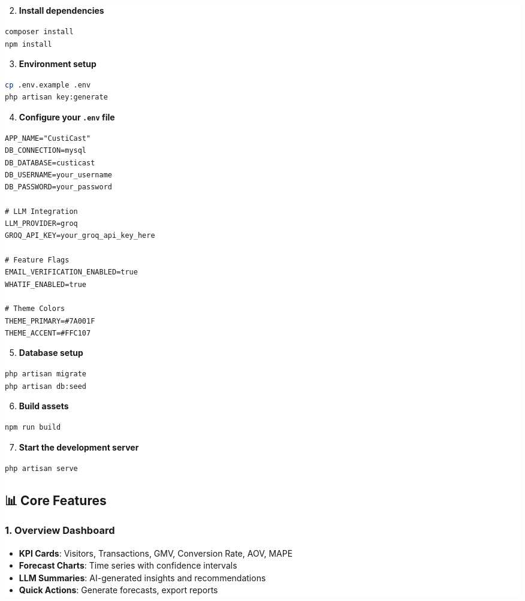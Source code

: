 2. **Install dependencies**
```bash
composer install
npm install
```

3. **Environment setup**
```bash
cp .env.example .env
php artisan key:generate
```

4. **Configure your `.env` file**
```env
APP_NAME="CustiCast"
DB_CONNECTION=mysql
DB_DATABASE=custicast
DB_USERNAME=your_username
DB_PASSWORD=your_password

# LLM Integration
LLM_PROVIDER=groq
GROQ_API_KEY=your_groq_api_key_here

# Feature Flags
EMAIL_VERIFICATION_ENABLED=true
WHATIF_ENABLED=true

# Theme Colors
THEME_PRIMARY=#7A001F
THEME_ACCENT=#FFC107
```

5. **Database setup**
```bash
php artisan migrate
php artisan db:seed
```

6. **Build assets**
```bash
npm run build
```

7. **Start the development server**
```bash
php artisan serve
```

## 📊 Core Features

### 1. Overview Dashboard
- **KPI Cards**: Visitors, Transactions, GMV, Conversion Rate, AOV, MAPE
- **Forecast Charts**: Time series with confidence intervals
- **LLM Summaries**: AI-generated insights and recommendations
- **Quick Actions**: Generate forecasts, export reports
